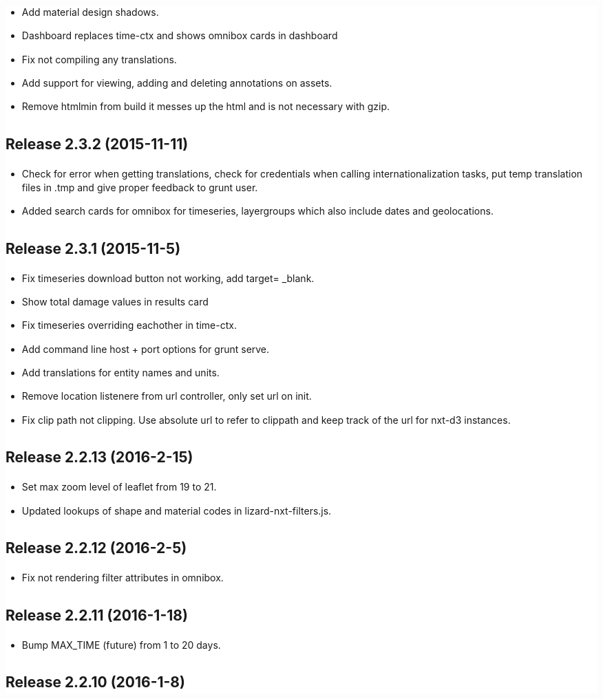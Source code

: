 - Add material design shadows.

- Dashboard replaces time-ctx and shows omnibox cards in dashboard

- Fix not compiling any translations.

- Add support for viewing, adding and deleting annotations on assets.

- Remove htmlmin from build it messes up the html and is not necessary with
  gzip.


Release 2.3.2 (2015-11-11)
---------------------

- Check for error when getting translations, check for credentials when calling
  internationalization tasks, put temp translation files in .tmp and give proper
  feedback to grunt user.

- Added search cards for omnibox for timeseries, layergroups which also include
  dates and geolocations.


Release 2.3.1 (2015-11-5)
---------------------

- Fix timeseries download button not working, add target= _blank.

- Show total damage values in results card

- Fix timeseries overriding eachother in time-ctx.

- Add command line host + port options for grunt serve.

- Add translations for entity names and units.

- Remove location listenere from url controller, only set url on init.

- Fix clip path not clipping. Use absolute url to refer to clippath and keep
  track of the url for nxt-d3 instances.


Release 2.2.13 (2016-2-15)
---------------------

- Set max zoom level of leaflet from 19 to 21.

- Updated lookups of shape and material codes in lizard-nxt-filters.js.


Release 2.2.12 (2016-2-5)
---------------------

- Fix not rendering filter attributes in omnibox.


Release 2.2.11 (2016-1-18)
---------------------

- Bump MAX_TIME (future) from 1 to 20 days.


Release 2.2.10 (2016-1-8)
---------------------

